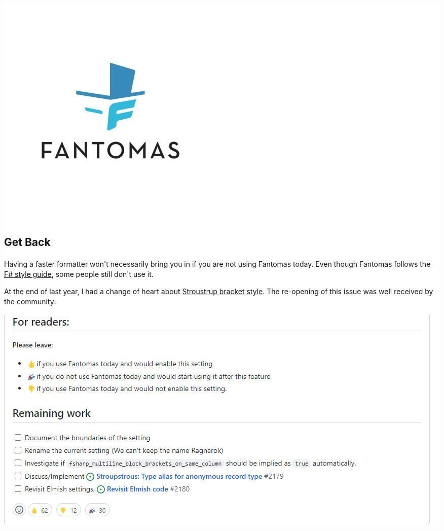 ![New Fantomas logo](new_fantomas_logo.jpg)

## Get Back

Having a faster formatter won't necessarily bring you in if you are not using Fantomas today.
Even though Fantomas follows the [F# style guide](https://docs.microsoft.com/en-us/dotnet/fsharp/style-guide/formatting), some people still don't use it.

At the end of last year, I had a change of heart about [Stroustrup bracket style](https://github.com/fsprojects/fantomas/issues/1408#issuecomment-1000197855).
The re-opening of this issue was well received by the community:

![Community feedback](Stroustrup-bracket-style-feedback.png)
